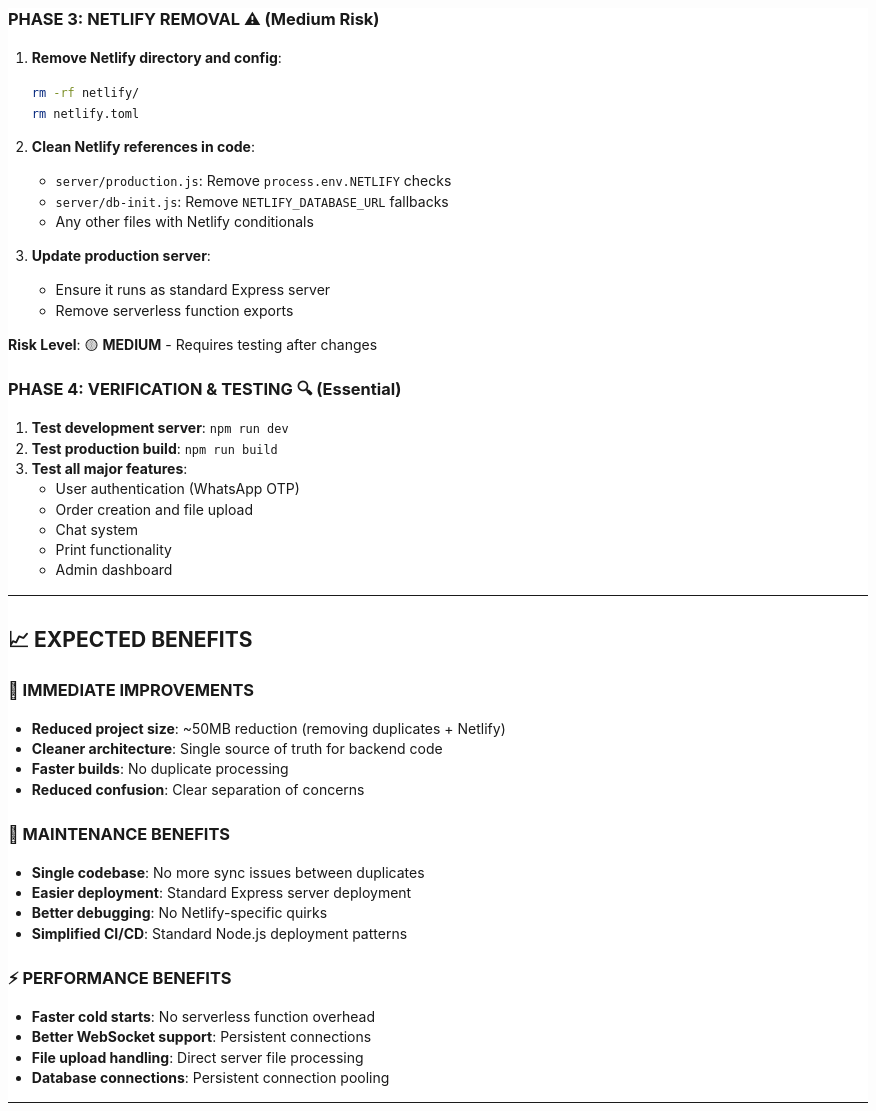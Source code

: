 ### **PHASE 3: NETLIFY REMOVAL** ⚠️ (Medium Risk)
1. **Remove Netlify directory and config**:
   ```bash
   rm -rf netlify/
   rm netlify.toml
   ```

2. **Clean Netlify references in code**:
   - `server/production.js`: Remove `process.env.NETLIFY` checks
   - `server/db-init.js`: Remove `NETLIFY_DATABASE_URL` fallbacks
   - Any other files with Netlify conditionals

3. **Update production server**:
   - Ensure it runs as standard Express server
   - Remove serverless function exports

**Risk Level**: 🟡 **MEDIUM** - Requires testing after changes

### **PHASE 4: VERIFICATION & TESTING** 🔍 (Essential)
1. **Test development server**: `npm run dev`
2. **Test production build**: `npm run build`
3. **Test all major features**:
   - User authentication (WhatsApp OTP)
   - Order creation and file upload
   - Chat system
   - Print functionality
   - Admin dashboard

---

## 📈 **EXPECTED BENEFITS**

### **🎯 IMMEDIATE IMPROVEMENTS**
- **Reduced project size**: ~50MB reduction (removing duplicates + Netlify)
- **Cleaner architecture**: Single source of truth for backend code
- **Faster builds**: No duplicate processing
- **Reduced confusion**: Clear separation of concerns

### **🔧 MAINTENANCE BENEFITS**
- **Single codebase**: No more sync issues between duplicates
- **Easier deployment**: Standard Express server deployment
- **Better debugging**: No Netlify-specific quirks
- **Simplified CI/CD**: Standard Node.js deployment patterns

### **⚡ PERFORMANCE BENEFITS**
- **Faster cold starts**: No serverless function overhead
- **Better WebSocket support**: Persistent connections
- **File upload handling**: Direct server file processing
- **Database connections**: Persistent connection pooling

---
